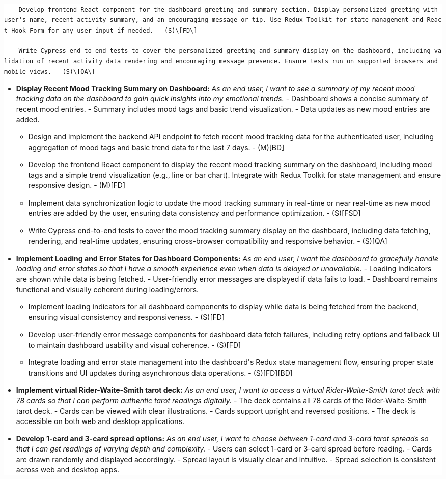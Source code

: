     -   Develop frontend React component for the dashboard greeting and summary section. Display personalized greeting with user's name, recent activity summary, and an encouraging message or tip. Use Redux Toolkit for state management and React Hook Form for any user input if needed. - (S)\[FD\]
        
    -   Write Cypress end-to-end tests to cover the personalized greeting and summary display on the dashboard, including validation of recent activity data rendering and encouraging message presence. Ensure tests run on supported browsers and mobile views. - (S)\[QA\]
        
-   **Display Recent Mood Tracking Summary on Dashboard:** _As an end user, I want to see a summary of my recent mood tracking data on the dashboard to gain quick insights into my emotional trends._ - Dashboard shows a concise summary of recent mood entries. - Summary includes mood tags and basic trend visualization. - Data updates as new mood entries are added.
    
    -   Design and implement the backend API endpoint to fetch recent mood tracking data for the authenticated user, including aggregation of mood tags and basic trend data for the last 7 days. - (M)\[BD\]
        
    -   Develop the frontend React component to display the recent mood tracking summary on the dashboard, including mood tags and a simple trend visualization (e.g., line or bar chart). Integrate with Redux Toolkit for state management and ensure responsive design. - (M)\[FD\]
        
    -   Implement data synchronization logic to update the mood tracking summary in real-time or near real-time as new mood entries are added by the user, ensuring data consistency and performance optimization. - (S)\[FSD\]
        
    -   Write Cypress end-to-end tests to cover the mood tracking summary display on the dashboard, including data fetching, rendering, and real-time updates, ensuring cross-browser compatibility and responsive behavior. - (S)\[QA\]
        
-   **Implement Loading and Error States for Dashboard Components:** _As an end user, I want the dashboard to gracefully handle loading and error states so that I have a smooth experience even when data is delayed or unavailable._ - Loading indicators are shown while data is being fetched. - User-friendly error messages are displayed if data fails to load. - Dashboard remains functional and visually coherent during loading/errors.
    
    -   Implement loading indicators for all dashboard components to display while data is being fetched from the backend, ensuring visual consistency and responsiveness. - (S)\[FD\]
        
    -   Develop user-friendly error message components for dashboard data fetch failures, including retry options and fallback UI to maintain dashboard usability and visual coherence. - (S)\[FD\]
        
    -   Integrate loading and error state management into the dashboard's Redux state management flow, ensuring proper state transitions and UI updates during asynchronous data operations. - (S)\[FD\]\[BD\]
        
-   **Implement virtual Rider-Waite-Smith tarot deck:** _As an end user, I want to access a virtual Rider-Waite-Smith tarot deck with 78 cards so that I can perform authentic tarot readings digitally._ - The deck contains all 78 cards of the Rider-Waite-Smith tarot deck. - Cards can be viewed with clear illustrations. - Cards support upright and reversed positions. - The deck is accessible on both web and desktop applications.
    
-   **Develop 1-card and 3-card spread options:** _As an end user, I want to choose between 1-card and 3-card tarot spreads so that I can get readings of varying depth and complexity._ - Users can select 1-card or 3-card spread before reading. - Cards are drawn randomly and displayed accordingly. - Spread layout is visually clear and intuitive. - Spread selection is consistent across web and desktop apps.
    